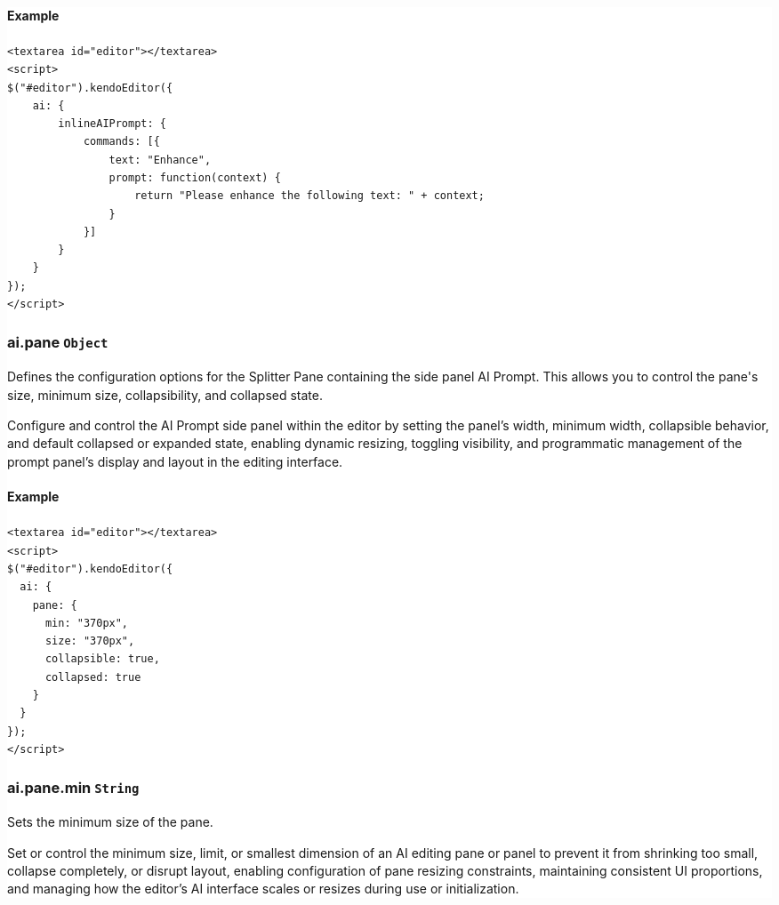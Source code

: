 #### Example

    <textarea id="editor"></textarea>
    <script>
    $("#editor").kendoEditor({
        ai: {
            inlineAIPrompt: {
                commands: [{
                    text: "Enhance",
                    prompt: function(context) {
                        return "Please enhance the following text: " + context;
                    }
                }]
            }
        }
    });
    </script>

### ai.pane `Object`

Defines the configuration options for the Splitter Pane containing the side panel AI Prompt. This allows you to control the pane's size, minimum size, collapsibility, and collapsed state.


<div class="meta-api-description">
Configure and control the AI Prompt side panel within the editor by setting the panel’s width, minimum width, collapsible behavior, and default collapsed or expanded state, enabling dynamic resizing, toggling visibility, and programmatic management of the prompt panel’s display and layout in the editing interface.
</div>

#### Example

    <textarea id="editor"></textarea>
    <script>
    $("#editor").kendoEditor({
      ai: {
        pane: {
          min: "370px",
          size: "370px",
          collapsible: true,
          collapsed: true
        }
      }
    });
    </script>

### ai.pane.min `String`

Sets the minimum size of the pane.


<div class="meta-api-description">
Set or control the minimum size, limit, or smallest dimension of an AI editing pane or panel to prevent it from shrinking too small, collapse completely, or disrupt layout, enabling configuration of pane resizing constraints, maintaining consistent UI proportions, and managing how the editor’s AI interface scales or resizes during use or initialization.
</div>
